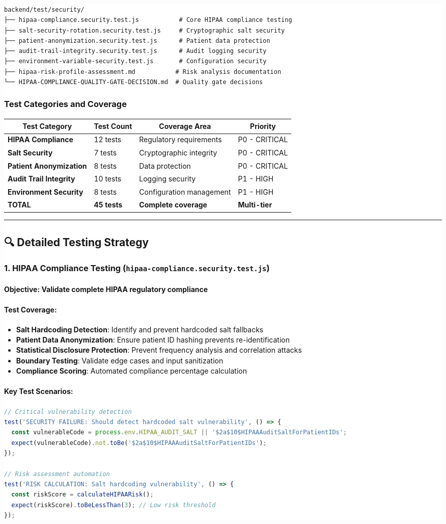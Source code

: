 ```
backend/test/security/
├── hipaa-compliance.security.test.js           # Core HIPAA compliance testing
├── salt-security-rotation.security.test.js     # Cryptographic salt security
├── patient-anonymization.security.test.js      # Patient data protection
├── audit-trail-integrity.security.test.js      # Audit logging security
├── environment-variable-security.test.js       # Configuration security
├── hipaa-risk-profile-assessment.md           # Risk analysis documentation
└── HIPAA-COMPLIANCE-QUALITY-GATE-DECISION.md  # Quality gate decisions
```

### Test Categories and Coverage

| Test Category | Test Count | Coverage Area | Priority |
|---|---|---|---|
| **HIPAA Compliance** | 12 tests | Regulatory requirements | P0 - CRITICAL |
| **Salt Security** | 7 tests | Cryptographic integrity | P0 - CRITICAL |
| **Patient Anonymization** | 8 tests | Data protection | P0 - CRITICAL |
| **Audit Trail Integrity** | 10 tests | Logging security | P1 - HIGH |
| **Environment Security** | 8 tests | Configuration management | P1 - HIGH |
| **TOTAL** | **45 tests** | **Complete coverage** | **Multi-tier** |

---

## 🔍 Detailed Testing Strategy

### 1. HIPAA Compliance Testing (`hipaa-compliance.security.test.js`)

#### **Objective**: Validate complete HIPAA regulatory compliance

#### **Test Coverage**:
- **Salt Hardcoding Detection**: Identify and prevent hardcoded salt fallbacks
- **Patient Data Anonymization**: Ensure patient ID hashing prevents re-identification
- **Statistical Disclosure Protection**: Prevent frequency analysis and correlation attacks
- **Boundary Testing**: Validate edge cases and input sanitization
- **Compliance Scoring**: Automated compliance percentage calculation

#### **Key Test Scenarios**:
```javascript
// Critical vulnerability detection
test('SECURITY FAILURE: Should detect hardcoded salt vulnerability', () => {
  const vulnerableCode = process.env.HIPAA_AUDIT_SALT || '$2a$10$HIPAAAuditSaltForPatientIDs';
  expect(vulnerableCode).not.toBe('$2a$10$HIPAAAuditSaltForPatientIDs');
});

// Risk assessment automation
test('RISK CALCULATION: Salt hardcoding vulnerability', () => {
  const riskScore = calculateHIPAARisk();
  expect(riskScore).toBeLessThan(3); // Low risk threshold
});
```
